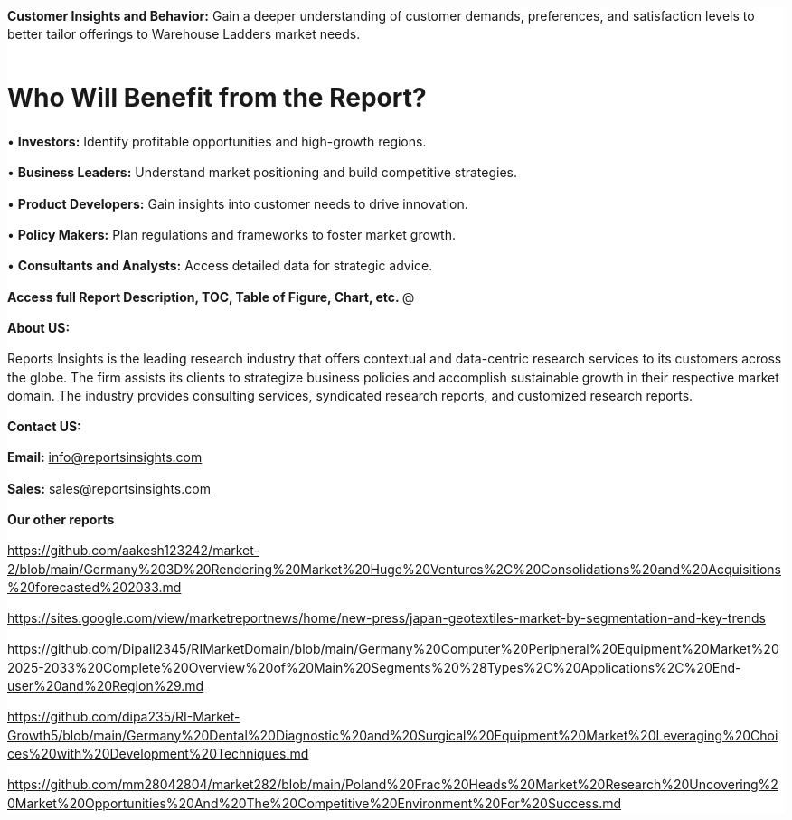 <strong>Customer Insights and Behavior:</strong>
Gain a deeper understanding of customer demands, preferences, and satisfaction levels to better tailor offerings to Warehouse Ladders market needs.

# <strong>Who Will Benefit from the Report?</strong>

• <strong>Investors:</strong> Identify profitable opportunities and high-growth regions.

• <strong>Business Leaders:</strong> Understand market positioning and build competitive strategies.

• <strong>Product Developers:</strong> Gain insights into customer needs to drive innovation.

• <strong>Policy Makers:</strong> Plan regulations and frameworks to foster market growth.

• <strong>Consultants and Analysts:</strong> Access detailed data for strategic advice.
</ul>
<strong>Access full Report Description, TOC, Table of Figure, Chart, etc. </strong>@  <a href= style=color:#0000ff;></a></font>

<strong><strong>About US</strong>:</strong>

Reports Insights is the leading research industry that offers contextual and data-centric research services to its customers across the globe. The firm assists its clients to strategize business policies and accomplish sustainable growth in their respective market domain. The industry provides consulting services, syndicated research reports, and customized research reports.

<strong>Contact US:</strong>

<p class=""""><b>Email:</b> <a href=mailto:info@reportsinsights.com>info@reportsinsights.com</a></p>
<p class=""""><b>Sales:</b> <a href=mailto:sales@reportsinsights.com>sales@reportsinsights.com</a></p>

<strong>Our other reports</strong>

<a href=https://github.com/aakesh123242/market-2/blob/main/Germany%203D%20Rendering%20Market%20Huge%20Ventures%2C%20Consolidations%20and%20Acquisitions%20forecasted%202033.md>https://github.com/aakesh123242/market-2/blob/main/Germany%203D%20Rendering%20Market%20Huge%20Ventures%2C%20Consolidations%20and%20Acquisitions%20forecasted%202033.md</a>

<a href=https://sites.google.com/view/marketreportnews/home/new-press/japan-geotextiles-market-by-segmentation-and-key-trends>https://sites.google.com/view/marketreportnews/home/new-press/japan-geotextiles-market-by-segmentation-and-key-trends</a>

<a href=https://github.com/Dipali2345/RIMarketDomain/blob/main/Germany%20Computer%20Peripheral%20Equipment%20Market%202025-2033%20Complete%20Overview%20of%20Main%20Segments%20%28Types%2C%20Applications%2C%20End-user%20and%20Region%29.md>https://github.com/Dipali2345/RIMarketDomain/blob/main/Germany%20Computer%20Peripheral%20Equipment%20Market%202025-2033%20Complete%20Overview%20of%20Main%20Segments%20%28Types%2C%20Applications%2C%20End-user%20and%20Region%29.md</a>

<a href=https://github.com/dipa235/RI-Market-Growth5/blob/main/Germany%20Dental%20Diagnostic%20and%20Surgical%20Equipment%20Market%20Leveraging%20Choices%20with%20Development%20Techniques.md>https://github.com/dipa235/RI-Market-Growth5/blob/main/Germany%20Dental%20Diagnostic%20and%20Surgical%20Equipment%20Market%20Leveraging%20Choices%20with%20Development%20Techniques.md</a>

<a href=https://github.com/mm28042804/market282/blob/main/Poland%20Frac%20Heads%20Market%20Research%20Uncovering%20Market%20Opportunities%20And%20The%20Competitive%20Environment%20For%20Success.md>https://github.com/mm28042804/market282/blob/main/Poland%20Frac%20Heads%20Market%20Research%20Uncovering%20Market%20Opportunities%20And%20The%20Competitive%20Environment%20For%20Success.md</a>

